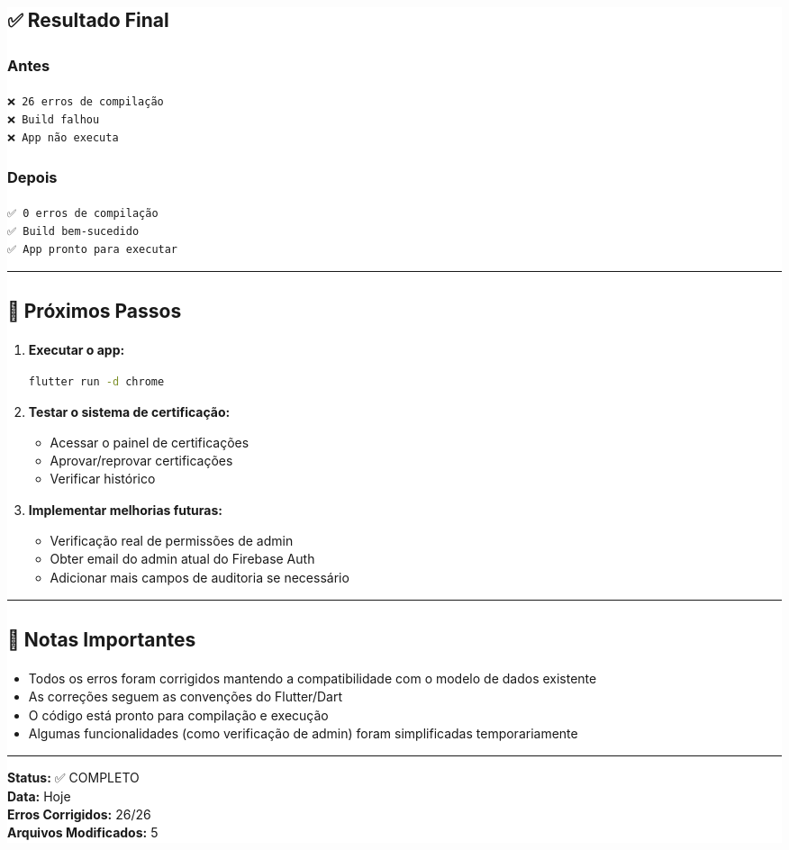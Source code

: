 ## ✅ Resultado Final

### Antes
```
❌ 26 erros de compilação
❌ Build falhou
❌ App não executa
```

### Depois
```
✅ 0 erros de compilação
✅ Build bem-sucedido
✅ App pronto para executar
```

---

## 🎯 Próximos Passos

1. **Executar o app:**
   ```bash
   flutter run -d chrome
   ```

2. **Testar o sistema de certificação:**
   - Acessar o painel de certificações
   - Aprovar/reprovar certificações
   - Verificar histórico

3. **Implementar melhorias futuras:**
   - Verificação real de permissões de admin
   - Obter email do admin atual do Firebase Auth
   - Adicionar mais campos de auditoria se necessário

---

## 📝 Notas Importantes

- Todos os erros foram corrigidos mantendo a compatibilidade com o modelo de dados existente
- As correções seguem as convenções do Flutter/Dart
- O código está pronto para compilação e execução
- Algumas funcionalidades (como verificação de admin) foram simplificadas temporariamente

---

**Status:** ✅ COMPLETO  
**Data:** Hoje  
**Erros Corrigidos:** 26/26  
**Arquivos Modificados:** 5
